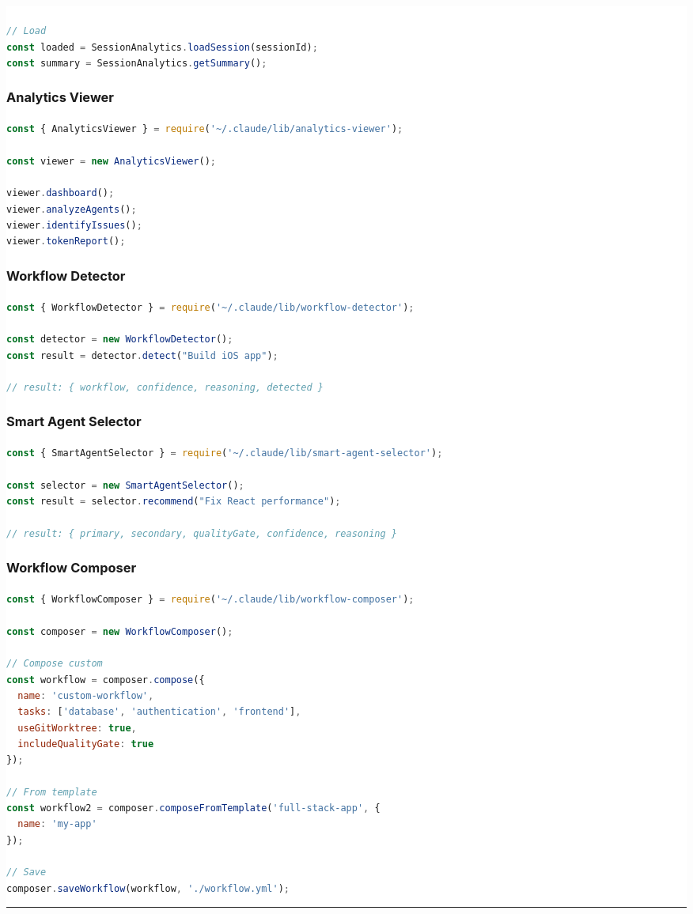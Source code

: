 ```javascript

// Load
const loaded = SessionAnalytics.loadSession(sessionId);
const summary = SessionAnalytics.getSummary();
```

### Analytics Viewer
```javascript
const { AnalyticsViewer } = require('~/.claude/lib/analytics-viewer');

const viewer = new AnalyticsViewer();

viewer.dashboard();
viewer.analyzeAgents();
viewer.identifyIssues();
viewer.tokenReport();
```

### Workflow Detector
```javascript
const { WorkflowDetector } = require('~/.claude/lib/workflow-detector');

const detector = new WorkflowDetector();
const result = detector.detect("Build iOS app");

// result: { workflow, confidence, reasoning, detected }
```

### Smart Agent Selector
```javascript
const { SmartAgentSelector } = require('~/.claude/lib/smart-agent-selector');

const selector = new SmartAgentSelector();
const result = selector.recommend("Fix React performance");

// result: { primary, secondary, qualityGate, confidence, reasoning }
```

### Workflow Composer
```javascript
const { WorkflowComposer } = require('~/.claude/lib/workflow-composer');

const composer = new WorkflowComposer();

// Compose custom
const workflow = composer.compose({
  name: 'custom-workflow',
  tasks: ['database', 'authentication', 'frontend'],
  useGitWorktree: true,
  includeQualityGate: true
});

// From template
const workflow2 = composer.composeFromTemplate('full-stack-app', {
  name: 'my-app'
});

// Save
composer.saveWorkflow(workflow, './workflow.yml');
```

---